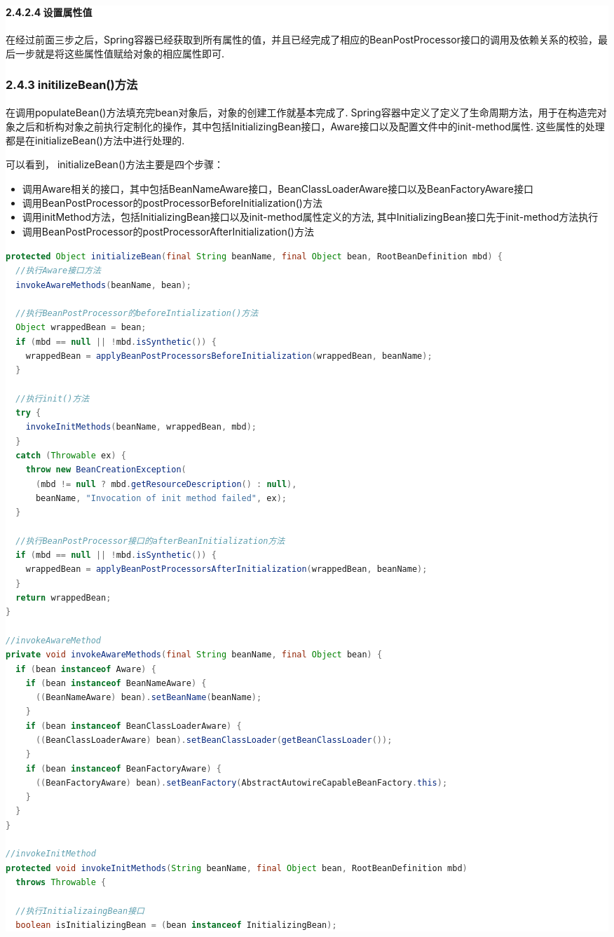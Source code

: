 #### 2.4.2.4 设置属性值

在经过前面三步之后，Spring容器已经获取到所有属性的值，并且已经完成了相应的BeanPostProcessor接口的调用及依赖关系的校验，最后一步就是将这些属性值赋给对象的相应属性即可. 

### 2.4.3 initilizeBean()方法

在调用populateBean()方法填充完bean对象后，对象的创建工作就基本完成了. Spring容器中定义了定义了生命周期方法，用于在构造完对象之后和析构对象之前执行定制化的操作，其中包括InitializingBean接口，Aware接口以及配置文件中的init-method属性. 这些属性的处理都是在initializeBean()方法中进行处理的.

可以看到， initializeBean()方法主要是四个步骤：

* 调用Aware相关的接口，其中包括BeanNameAware接口，BeanClassLoaderAware接口以及BeanFactoryAware接口
* 调用BeanPostProcessor的postProcessorBeforeInitialization()方法
* 调用initMethod方法，包括InitializingBean接口以及init-method属性定义的方法, 其中InitializingBean接口先于init-method方法执行
* 调用BeanPostProcessor的postProcessorAfterInitialization()方法

````java
protected Object initializeBean(final String beanName, final Object bean, RootBeanDefinition mbd) {
  //执行Aware接口方法
  invokeAwareMethods(beanName, bean);
  
  //执行BeanPostProcessor的beforeIntialization()方法
  Object wrappedBean = bean;
  if (mbd == null || !mbd.isSynthetic()) {
    wrappedBean = applyBeanPostProcessorsBeforeInitialization(wrappedBean, beanName);
  }

  //执行init()方法
  try {
    invokeInitMethods(beanName, wrappedBean, mbd);
  }
  catch (Throwable ex) {
    throw new BeanCreationException(
      (mbd != null ? mbd.getResourceDescription() : null),
      beanName, "Invocation of init method failed", ex);
  }

  //执行BeanPostProcessor接口的afterBeanInitialization方法
  if (mbd == null || !mbd.isSynthetic()) {
    wrappedBean = applyBeanPostProcessorsAfterInitialization(wrappedBean, beanName);
  }
  return wrappedBean;
}

//invokeAwareMethod
private void invokeAwareMethods(final String beanName, final Object bean) {
  if (bean instanceof Aware) {
    if (bean instanceof BeanNameAware) {
      ((BeanNameAware) bean).setBeanName(beanName);
    }
    if (bean instanceof BeanClassLoaderAware) {
      ((BeanClassLoaderAware) bean).setBeanClassLoader(getBeanClassLoader());
    }
    if (bean instanceof BeanFactoryAware) {
      ((BeanFactoryAware) bean).setBeanFactory(AbstractAutowireCapableBeanFactory.this);
    }
  }
}

//invokeInitMethod
protected void invokeInitMethods(String beanName, final Object bean, RootBeanDefinition mbd)
  throws Throwable {

  //执行InitializaingBean接口
  boolean isInitializingBean = (bean instanceof InitializingBean);
````